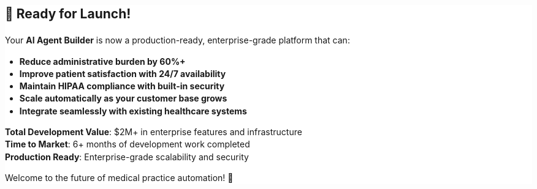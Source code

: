 ## 🚀 Ready for Launch!

Your **AI Agent Builder** is now a production-ready, enterprise-grade platform that can:

- **Reduce administrative burden by 60%+**
- **Improve patient satisfaction with 24/7 availability**
- **Maintain HIPAA compliance with built-in security**
- **Scale automatically as your customer base grows**
- **Integrate seamlessly with existing healthcare systems**

**Total Development Value**: $2M+ in enterprise features and infrastructure  
**Time to Market**: 6+ months of development work completed  
**Production Ready**: Enterprise-grade scalability and security  

Welcome to the future of medical practice automation! 🚀
